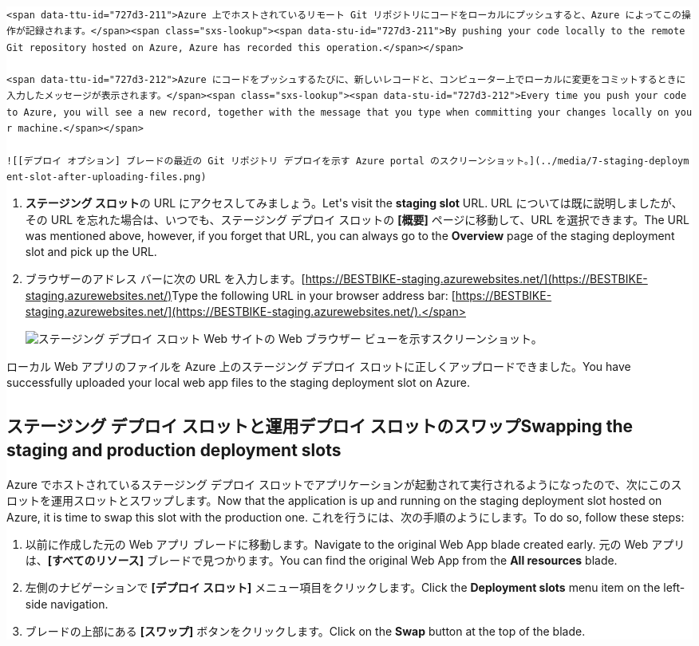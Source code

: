     <span data-ttu-id="727d3-211">Azure 上でホストされているリモート Git リポジトリにコードをローカルにプッシュすると、Azure によってこの操作が記録されます。</span><span class="sxs-lookup"><span data-stu-id="727d3-211">By pushing your code locally to the remote Git repository hosted on Azure, Azure has recorded this operation.</span></span>

    <span data-ttu-id="727d3-212">Azure にコードをプッシュするたびに、新しいレコードと、コンピューター上でローカルに変更をコミットするときに入力したメッセージが表示されます。</span><span class="sxs-lookup"><span data-stu-id="727d3-212">Every time you push your code to Azure, you will see a new record, together with the message that you type when committing your changes locally on your machine.</span></span>

    ![[デプロイ オプション] ブレードの最近の Git リポジトリ デプロイを示す Azure portal のスクリーンショット。](../media/7-staging-deployment-slot-after-uploading-files.png)

1. <span data-ttu-id="727d3-214">**ステージング スロット**の URL にアクセスしてみましょう。</span><span class="sxs-lookup"><span data-stu-id="727d3-214">Let's visit the **staging slot** URL.</span></span> <span data-ttu-id="727d3-215">URL については既に説明しましたが、その URL を忘れた場合は、いつでも、ステージング デプロイ スロットの **[概要]** ページに移動して、URL を選択できます。</span><span class="sxs-lookup"><span data-stu-id="727d3-215">The URL was mentioned above, however, if you forget that URL, you can always go to the **Overview** page of the staging deployment slot and pick up the URL.</span></span>

1. <span data-ttu-id="727d3-216">ブラウザーのアドレス バーに次の URL を入力します。[https://BESTBIKE-staging.azurewebsites.net/](https://BESTBIKE-staging.azurewebsites.net/)</span><span class="sxs-lookup"><span data-stu-id="727d3-216">Type the following URL in your browser address bar: [https://BESTBIKE-staging.azurewebsites.net/](https://BESTBIKE-staging.azurewebsites.net/).</span></span>

    ![ステージング デプロイ スロット Web サイトの Web ブラウザー ビューを示すスクリーンショット。](../media/7-staging-slot-hosted-online.png)

<span data-ttu-id="727d3-218">ローカル Web アプリのファイルを Azure 上のステージング デプロイ スロットに正しくアップロードできました。</span><span class="sxs-lookup"><span data-stu-id="727d3-218">You have successfully uploaded your local web app files to the staging deployment slot on Azure.</span></span>

## <a name="swapping-the-staging-and-production-deployment-slots"></a><span data-ttu-id="727d3-219">ステージング デプロイ スロットと運用デプロイ スロットのスワップ</span><span class="sxs-lookup"><span data-stu-id="727d3-219">Swapping the staging and production deployment slots</span></span>

<span data-ttu-id="727d3-220">Azure でホストされているステージング デプロイ スロットでアプリケーションが起動されて実行されるようになったので、次にこのスロットを運用スロットとスワップします。</span><span class="sxs-lookup"><span data-stu-id="727d3-220">Now that the application is up and running on the staging deployment slot hosted on Azure, it is time to swap this slot with the production one.</span></span> <span data-ttu-id="727d3-221">これを行うには、次の手順のようにします。</span><span class="sxs-lookup"><span data-stu-id="727d3-221">To do so, follow these steps:</span></span>

1. <span data-ttu-id="727d3-222">以前に作成した元の Web アプリ ブレードに移動します。</span><span class="sxs-lookup"><span data-stu-id="727d3-222">Navigate to the original Web App blade created early.</span></span> <span data-ttu-id="727d3-223">元の Web アプリは、**[すべてのリソース]** ブレードで見つかります。</span><span class="sxs-lookup"><span data-stu-id="727d3-223">You can find the original Web App from the **All resources** blade.</span></span>

1. <span data-ttu-id="727d3-224">左側のナビゲーションで **[デプロイ スロット]** メニュー項目をクリックします。</span><span class="sxs-lookup"><span data-stu-id="727d3-224">Click the **Deployment slots** menu item on the left-side navigation.</span></span>

1. <span data-ttu-id="727d3-225">ブレードの上部にある **[スワップ]** ボタンをクリックします。</span><span class="sxs-lookup"><span data-stu-id="727d3-225">Click on the **Swap** button at the top of the blade.</span></span>
